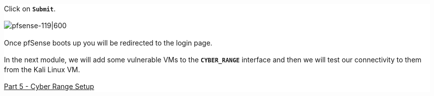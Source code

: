 Click on **`Submit`**.

![pfsense-119|600](images/building-home-lab-part-4/pfsense-119.png)

Once pfSense boots up you will be redirected to the login page.

In the next module, we will add some vulnerable VMs to the **`CYBER_RANGE`** interface and then we will test our connectivity to them from the Kali Linux VM.

[Part 5 - Cyber Range Setup](https://blog.davidvarghese.net/posts/building-home-lab-part-5/)
